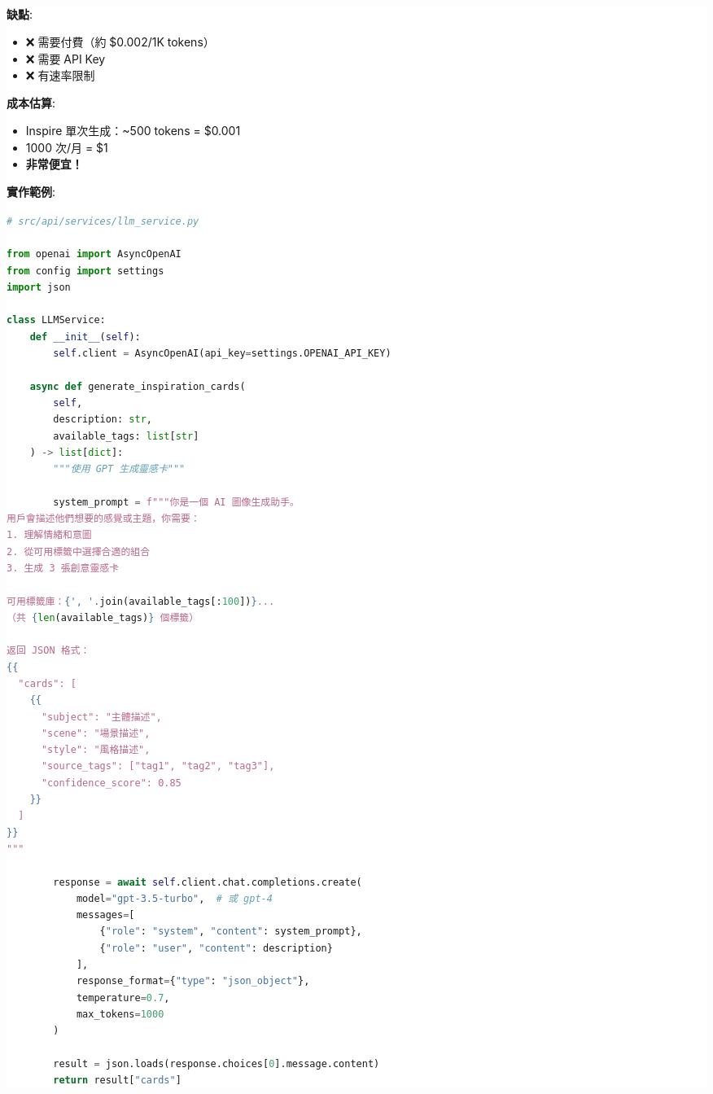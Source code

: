 **缺點**:
- ❌ 需要付費（約 $0.002/1K tokens）
- ❌ 需要 API Key
- ❌ 有速率限制

**成本估算**:
- Inspire 單次生成：~500 tokens = $0.001
- 1000 次/月 = $1
- **非常便宜！**

**實作範例**:
```python
# src/api/services/llm_service.py

from openai import AsyncOpenAI
from config import settings
import json

class LLMService:
    def __init__(self):
        self.client = AsyncOpenAI(api_key=settings.OPENAI_API_KEY)
    
    async def generate_inspiration_cards(
        self, 
        description: str,
        available_tags: list[str]
    ) -> list[dict]:
        """使用 GPT 生成靈感卡"""
        
        system_prompt = f"""你是一個 AI 圖像生成助手。
用戶會描述他們想要的感覺或主題，你需要：
1. 理解情緒和意圖
2. 從可用標籤中選擇合適的組合
3. 生成 3 張創意靈感卡

可用標籤庫：{', '.join(available_tags[:100])}...
（共 {len(available_tags)} 個標籤）

返回 JSON 格式：
{{
  "cards": [
    {{
      "subject": "主體描述",
      "scene": "場景描述",
      "style": "風格描述",
      "source_tags": ["tag1", "tag2", "tag3"],
      "confidence_score": 0.85
    }}
  ]
}}
"""
        
        response = await self.client.chat.completions.create(
            model="gpt-3.5-turbo",  # 或 gpt-4
            messages=[
                {"role": "system", "content": system_prompt},
                {"role": "user", "content": description}
            ],
            response_format={"type": "json_object"},
            temperature=0.7,
            max_tokens=1000
        )
        
        result = json.loads(response.choices[0].message.content)
        return result["cards"]
```